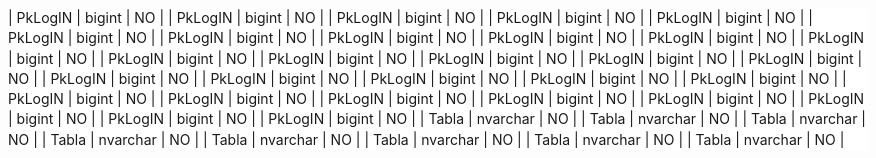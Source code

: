 | PkLogIN | bigint | NO |
| PkLogIN | bigint | NO |
| PkLogIN | bigint | NO |
| PkLogIN | bigint | NO |
| PkLogIN | bigint | NO |
| PkLogIN | bigint | NO |
| PkLogIN | bigint | NO |
| PkLogIN | bigint | NO |
| PkLogIN | bigint | NO |
| PkLogIN | bigint | NO |
| PkLogIN | bigint | NO |
| PkLogIN | bigint | NO |
| PkLogIN | bigint | NO |
| PkLogIN | bigint | NO |
| PkLogIN | bigint | NO |
| PkLogIN | bigint | NO |
| PkLogIN | bigint | NO |
| PkLogIN | bigint | NO |
| PkLogIN | bigint | NO |
| PkLogIN | bigint | NO |
| PkLogIN | bigint | NO |
| PkLogIN | bigint | NO |
| PkLogIN | bigint | NO |
| PkLogIN | bigint | NO |
| PkLogIN | bigint | NO |
| PkLogIN | bigint | NO |
| PkLogIN | bigint | NO |
| PkLogIN | bigint | NO |
| PkLogIN | bigint | NO |
| Tabla | nvarchar | NO |
| Tabla | nvarchar | NO |
| Tabla | nvarchar | NO |
| Tabla | nvarchar | NO |
| Tabla | nvarchar | NO |
| Tabla | nvarchar | NO |
| Tabla | nvarchar | NO |
| Tabla | nvarchar | NO |
